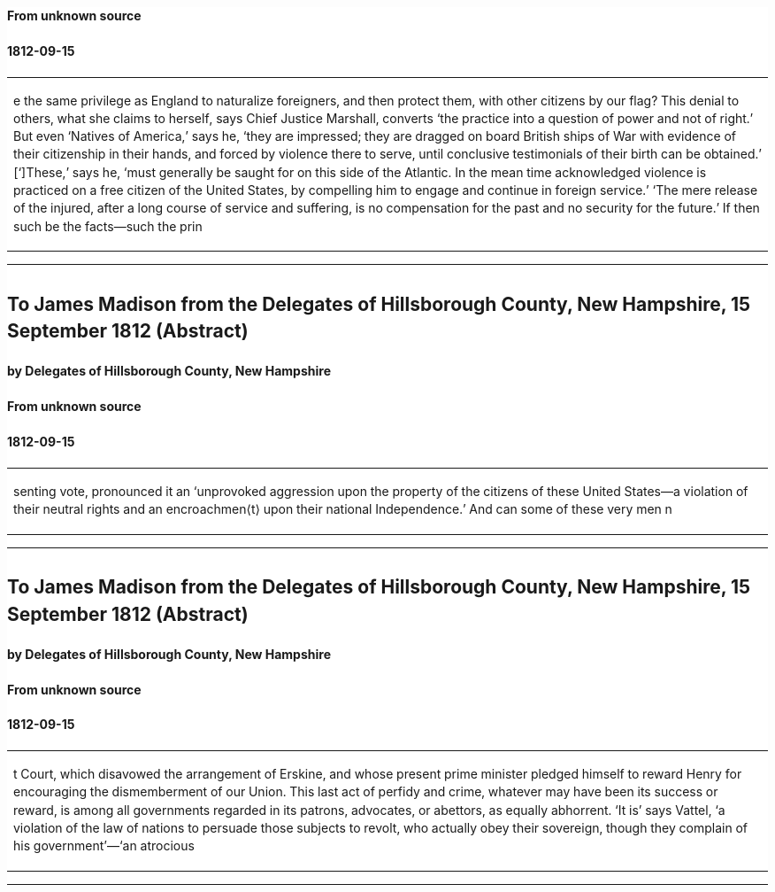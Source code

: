 #### From unknown source

#### 1812-09-15

<table style="width: 100%;"><tr><td style="width: 50%">

e the same privilege as England to naturalize foreigners, and then protect them, with other citizens by our flag? This denial to others, what she claims to herself, says Chief Justice Marshall, converts ‘the practice into a question of power and not of right.’ But even ‘Natives of America,’ says he, ‘they are impressed; they are dragged on board British ships of War with evidence of their citizenship in their hands, and forced by violence there to serve, until conclusive testimonials of their birth can be obtained.’ [‘]These,’ says he, ‘must generally be saught for on this side of the Atlantic. In the mean time acknowledged violence is practiced on a free citizen of the United States, by compelling him to engage and continue in foreign service.’ ‘The mere release of the injured, after a long course of service and suffering, is no compensation for the past and no security for the future.’ If then such be the facts—such the prin
</td></tr></table>

---

## To James Madison from the Delegates of Hillsborough County, New Hampshire, 15 September 1812 (Abstract)

#### by Delegates of Hillsborough County, New Hampshire

#### From unknown source

#### 1812-09-15

<table style="width: 100%;"><tr><td style="width: 50%">

senting vote, pronounced it an ‘unprovoked aggression upon the property of the citizens of these United States—a violation of their neutral rights and an encroachmen⟨t⟩ upon their national Independence.’ And can some of these very men n
</td></tr></table>

---

## To James Madison from the Delegates of Hillsborough County, New Hampshire, 15 September 1812 (Abstract)

#### by Delegates of Hillsborough County, New Hampshire

#### From unknown source

#### 1812-09-15

<table style="width: 100%;"><tr><td style="width: 50%">

t Court, which disavowed the arrangement of Erskine, and whose present prime minister pledged himself to reward Henry for encouraging the dismemberment of our Union. This last act of perfidy and crime, whatever may have been its success or reward, is among all governments regarded in its patrons, advocates, or abettors, as equally abhorrent. ‘It is’ says Vattel, ‘a violation of the law of nations to persuade those subjects to revolt, who actually obey their sovereign, though they complain of his government’—‘an atrocious 
</td></tr></table>

---